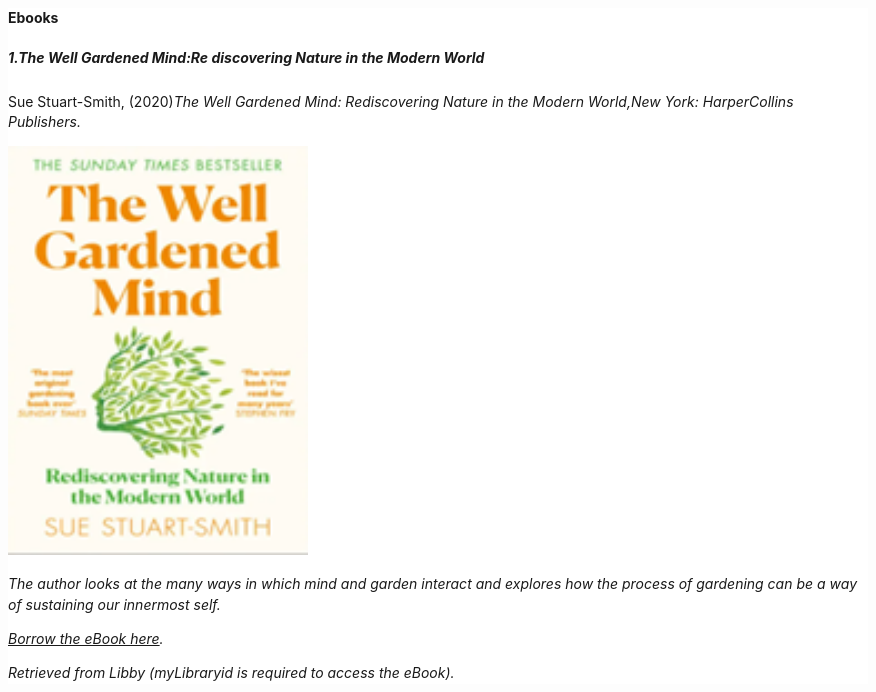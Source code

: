 <h4>Ebooks</h4>
<h5>1.The Well Gardened Mind:Re
discovering Nature in the Modern World
</h5>
Sue Stuart-Smith, (2020)<i>The Well Gardened Mind: Rediscovering Nature in the Modern World<i>,New York: HarperCollins Publishers.

<p>
	
<a target="_blank" href="https://libbyapp.com/search/nlb/search/query-The%20Well-Gardened%20Mind/page-1/2300804"><img alt="book cover for the well gardened mind" style="width:300px; text-align:left" src="/images/sustainability/adults-and-seniors/Garden.png"></a>
</p><p>The author looks at the many ways in which mind and garden interact and explores how the process of gardening can be a way of sustaining our innermost self.</p>
	
<p><a target="_blank" href="https://libbyapp.com/search/nlb/search/query-The%20Well-Gardened%20Mind/page-1/2300804">Borrow the eBook here</a>. </p>
Retrieved from Libby (myLibraryid is required to access the eBook).